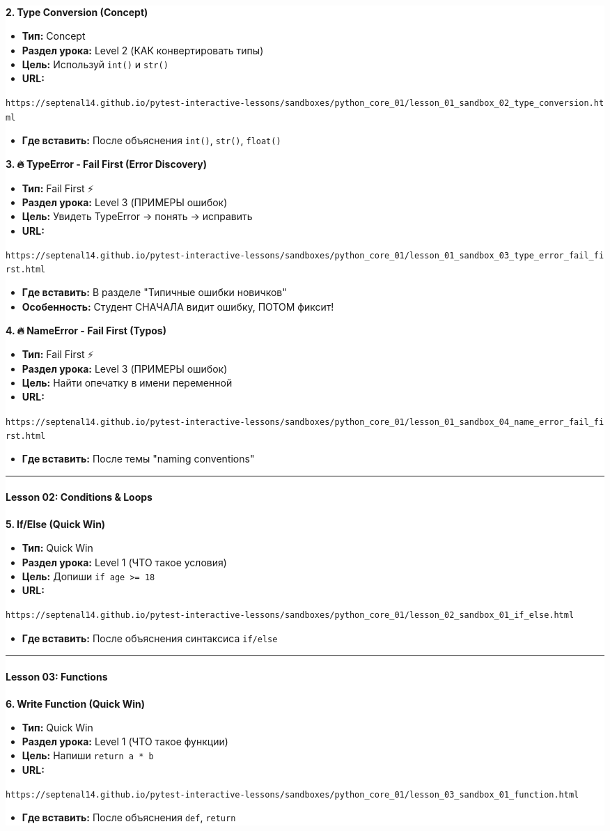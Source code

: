 **2. Type Conversion (Concept)**
- **Тип:** Concept
- **Раздел урока:** Level 2 (КАК конвертировать типы)
- **Цель:** Используй `int()` и `str()`
- **URL:**
```
https://septenal14.github.io/pytest-interactive-lessons/sandboxes/python_core_01/lesson_01_sandbox_02_type_conversion.html
```
- **Где вставить:** После объяснения `int()`, `str()`, `float()`

**3. 🔥 TypeError - Fail First (Error Discovery)**
- **Тип:** Fail First ⚡
- **Раздел урока:** Level 3 (ПРИМЕРЫ ошибок)
- **Цель:** Увидеть TypeError → понять → исправить
- **URL:**
```
https://septenal14.github.io/pytest-interactive-lessons/sandboxes/python_core_01/lesson_01_sandbox_03_type_error_fail_first.html
```
- **Где вставить:** В разделе "Типичные ошибки новичков"
- **Особенность:** Студент СНАЧАЛА видит ошибку, ПОТОМ фиксит!

**4. 🔥 NameError - Fail First (Typos)**
- **Тип:** Fail First ⚡
- **Раздел урока:** Level 3 (ПРИМЕРЫ ошибок)
- **Цель:** Найти опечатку в имени переменной
- **URL:**
```
https://septenal14.github.io/pytest-interactive-lessons/sandboxes/python_core_01/lesson_01_sandbox_04_name_error_fail_first.html
```
- **Где вставить:** После темы "naming conventions"

---

#### Lesson 02: Conditions & Loops

**5. If/Else (Quick Win)**
- **Тип:** Quick Win
- **Раздел урока:** Level 1 (ЧТО такое условия)
- **Цель:** Допиши `if age >= 18`
- **URL:**
```
https://septenal14.github.io/pytest-interactive-lessons/sandboxes/python_core_01/lesson_02_sandbox_01_if_else.html
```
- **Где вставить:** После объяснения синтаксиса `if/else`

---

#### Lesson 03: Functions

**6. Write Function (Quick Win)**
- **Тип:** Quick Win
- **Раздел урока:** Level 1 (ЧТО такое функции)
- **Цель:** Напиши `return a * b`
- **URL:**
```
https://septenal14.github.io/pytest-interactive-lessons/sandboxes/python_core_01/lesson_03_sandbox_01_function.html
```
- **Где вставить:** После объяснения `def`, `return`
